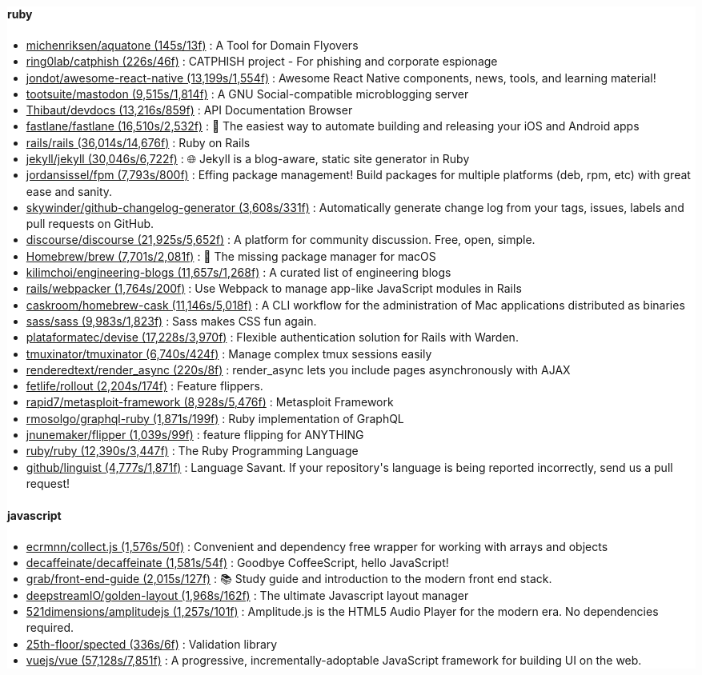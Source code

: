 #### ruby
* [michenriksen/aquatone (145s/13f)](https://github.com/michenriksen/aquatone) : A Tool for Domain Flyovers
* [ring0lab/catphish (226s/46f)](https://github.com/ring0lab/catphish) : CATPHISH project - For phishing and corporate espionage
* [jondot/awesome-react-native (13,199s/1,554f)](https://github.com/jondot/awesome-react-native) : Awesome React Native components, news, tools, and learning material!
* [tootsuite/mastodon (9,515s/1,814f)](https://github.com/tootsuite/mastodon) : A GNU Social-compatible microblogging server
* [Thibaut/devdocs (13,216s/859f)](https://github.com/Thibaut/devdocs) : API Documentation Browser
* [fastlane/fastlane (16,510s/2,532f)](https://github.com/fastlane/fastlane) : 🚀 The easiest way to automate building and releasing your iOS and Android apps
* [rails/rails (36,014s/14,676f)](https://github.com/rails/rails) : Ruby on Rails
* [jekyll/jekyll (30,046s/6,722f)](https://github.com/jekyll/jekyll) : 🌐 Jekyll is a blog-aware, static site generator in Ruby
* [jordansissel/fpm (7,793s/800f)](https://github.com/jordansissel/fpm) : Effing package management! Build packages for multiple platforms (deb, rpm, etc) with great ease and sanity.
* [skywinder/github-changelog-generator (3,608s/331f)](https://github.com/skywinder/github-changelog-generator) : Automatically generate change log from your tags, issues, labels and pull requests on GitHub.
* [discourse/discourse (21,925s/5,652f)](https://github.com/discourse/discourse) : A platform for community discussion. Free, open, simple.
* [Homebrew/brew (7,701s/2,081f)](https://github.com/Homebrew/brew) : 🍺 The missing package manager for macOS
* [kilimchoi/engineering-blogs (11,657s/1,268f)](https://github.com/kilimchoi/engineering-blogs) : A curated list of engineering blogs
* [rails/webpacker (1,764s/200f)](https://github.com/rails/webpacker) : Use Webpack to manage app-like JavaScript modules in Rails
* [caskroom/homebrew-cask (11,146s/5,018f)](https://github.com/caskroom/homebrew-cask) : A CLI workflow for the administration of Mac applications distributed as binaries
* [sass/sass (9,983s/1,823f)](https://github.com/sass/sass) : Sass makes CSS fun again.
* [plataformatec/devise (17,228s/3,970f)](https://github.com/plataformatec/devise) : Flexible authentication solution for Rails with Warden.
* [tmuxinator/tmuxinator (6,740s/424f)](https://github.com/tmuxinator/tmuxinator) : Manage complex tmux sessions easily
* [renderedtext/render_async (220s/8f)](https://github.com/renderedtext/render_async) : render_async lets you include pages asynchronously with AJAX
* [fetlife/rollout (2,204s/174f)](https://github.com/fetlife/rollout) : Feature flippers.
* [rapid7/metasploit-framework (8,928s/5,476f)](https://github.com/rapid7/metasploit-framework) : Metasploit Framework
* [rmosolgo/graphql-ruby (1,871s/199f)](https://github.com/rmosolgo/graphql-ruby) : Ruby implementation of GraphQL
* [jnunemaker/flipper (1,039s/99f)](https://github.com/jnunemaker/flipper) : feature flipping for ANYTHING
* [ruby/ruby (12,390s/3,447f)](https://github.com/ruby/ruby) : The Ruby Programming Language
* [github/linguist (4,777s/1,871f)](https://github.com/github/linguist) : Language Savant. If your repository's language is being reported incorrectly, send us a pull request!

#### javascript
* [ecrmnn/collect.js (1,576s/50f)](https://github.com/ecrmnn/collect.js) : Convenient and dependency free wrapper for working with arrays and objects
* [decaffeinate/decaffeinate (1,581s/54f)](https://github.com/decaffeinate/decaffeinate) : Goodbye CoffeeScript, hello JavaScript!
* [grab/front-end-guide (2,015s/127f)](https://github.com/grab/front-end-guide) : 📚 Study guide and introduction to the modern front end stack.
* [deepstreamIO/golden-layout (1,968s/162f)](https://github.com/deepstreamIO/golden-layout) : The ultimate Javascript layout manager
* [521dimensions/amplitudejs (1,257s/101f)](https://github.com/521dimensions/amplitudejs) : Amplitude.js is the HTML5 Audio Player for the modern era. No dependencies required.
* [25th-floor/spected (336s/6f)](https://github.com/25th-floor/spected) : Validation library
* [vuejs/vue (57,128s/7,851f)](https://github.com/vuejs/vue) : A progressive, incrementally-adoptable JavaScript framework for building UI on the web.
